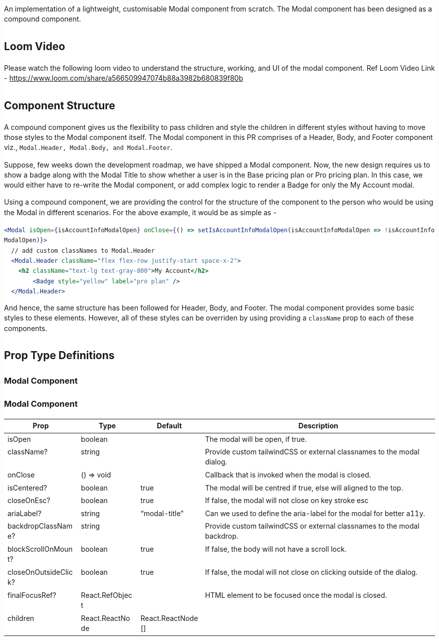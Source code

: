An implementation of a lightweight, customisable Modal component from scratch. The Modal component has been designed as a compound component.

## Loom Video

Please watch the following loom video to understand the structure, working, and UI of the modal component. 
Ref Loom Video Link - https://www.loom.com/share/a566509947074b88a3982b680839f80b

## Component Structure

 A compound component gives us the flexibility to pass children and style the children in different styles without having to move those styles to the Modal component itself. The Modal component in this PR comprises of a Header, Body, and Footer component viz., `Modal.Header, Modal.Body, and Modal.Footer`. 

Suppose, few weeks down the development roadmap, we have shipped a Modal component. Now, the new design requires us to show a badge along with the Modal Title to show whether a user is in the Base pricing plan or Pro pricing plan. In this case, we would either have to re-write the Modal component, or add complex logic to render a Badge for only the My Account modal.

Using a compound component, we are providing the control for the structure of the component to the person who would be using the Modal in different scenarios. For the above example, it would be as simple as - 

```jsx
<Modal isOpen={isAccountInfoModalOpen} onClose={() => setIsAccountInfoModalOpen(isAccountInfoModalOpen => !isAccountInfoModalOpen)}>
  // add custom classNames to Modal.Header
  <Modal.Header className="flex flex-row justify-start space-x-2">
    <h2 className="text-lg text-gray-800">My Account</h2>
		<Badge style="yellow" label="pro plan" />
  </Modal.Header>
```

And hence, the same structure has been followed for Header, Body, and Footer. The modal component provides some basic styles to these elements. However, all of these styles can be overriden by using providing a `className` prop to each of these components.

## Prop Type Definitions

### Modal Component
### Modal Component

| Prop | Type | Default | Description |
| --- | --- | --- | --- |
| isOpen | boolean |  | The modal will be open, if true. |
| className? | string |  | Provide custom tailwindCSS or external classnames to the modal dialog. |
| onClose | () ⇒ void |  | Callback that is invoked when the modal is closed. |
| isCentered? | boolean | true | The modal will be centred if true, else will aligned to the top. |
| closeOnEsc? | boolean | true | If false, the modal will not close on key stroke esc |
| ariaLabel? | string | “modal-title” | Can we used to define the aria-label for the modal for better a11y. |
| backdropClassName? | string |  | Provide custom tailwindCSS or external classnames to the modal backdrop. |
| blockScrollOnMount? | boolean | true | If false, the body will not have a scroll lock. |
| closeOnOutsideClick? | boolean | true | If false, the modal will not close on clicking outside of the dialog. |
| finalFocusRef? | React.RefObject<HTMLElement> |  | HTML element to be focused once the modal is closed. |
| children | React.ReactNode | React.ReactNode[] |  | Can be used to pass children to the Modal component. Theoretically, Header, Body, and Footer. |